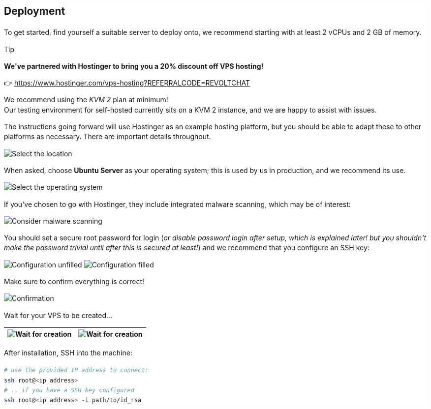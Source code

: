 ## Deployment

To get started, find yourself a suitable server to deploy onto, we recommend starting with at least 2 vCPUs and 2 GB of memory.

> [!TIP]
>
> **We've partnered with Hostinger to bring you a 20% discount off VPS hosting!**
>
> 👉 https://www.hostinger.com/vps-hosting?REFERRALCODE=REVOLTCHAT
>
> We recommend using the _KVM 2_ plan at minimum!\
> Our testing environment for self-hosted currently sits on a KVM 2 instance, and we are happy to assist with issues.

The instructions going forward will use Hostinger as an example hosting platform, but you should be able to adapt these to other platforms as necessary. There are important details throughout.

![Select the location](.github/guide/hostinger-1.location.webp)

When asked, choose **Ubuntu Server** as your operating system; this is used by us in production, and we recommend its use.

![Select the operating system](.github/guide/hostinger-2.os.webp)

If you've chosen to go with Hostinger, they include integrated malware scanning, which may be of interest:

![Consider malware scanning](.github/guide/hostinger-3.malware.webp)

You should set a secure root password for login (_or disable password login after setup, which is explained later! but you shouldn't make the password trivial until after this is secured at least!_) and we recommend that you configure an SSH key:

![Configuration unfilled](.github/guide/hostinger-4.configuration.webp)
![Configuration filled](.github/guide/hostinger-5.configuration.webp)

Make sure to confirm everything is correct!

![Confirmation](.github/guide/hostinger-6.complete.webp)

Wait for your VPS to be created...

| ![Wait for creation](.github/guide/hostinger-7.wait.webp) | ![Wait for creation](.github/guide/hostinger-8.connect.webp) |
| --------------------------------------------------------- | ------------------------------------------------------------ |

After installation, SSH into the machine:

```bash
# use the provided IP address to connect:
ssh root@<ip address>
# .. if you have a SSH key configured
ssh root@<ip address> -i path/to/id_rsa
```
